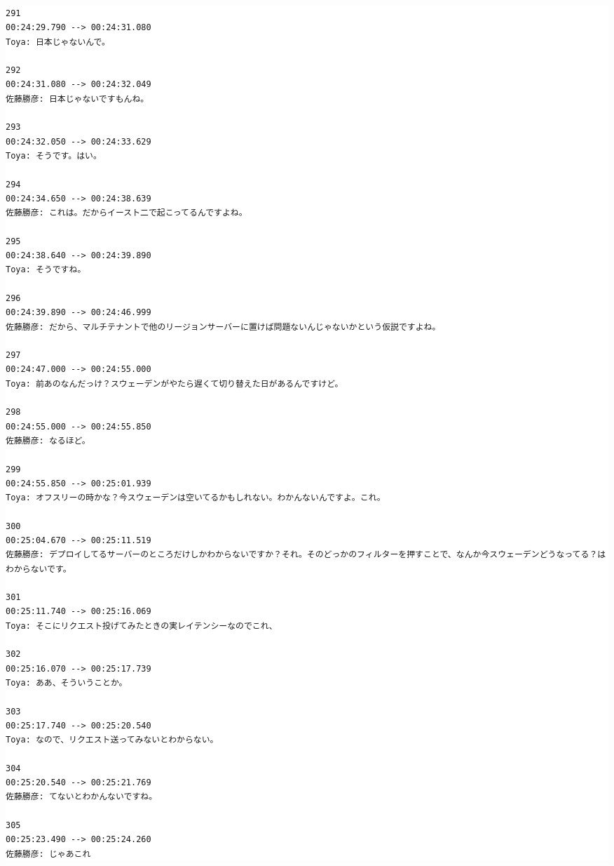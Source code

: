     291
    00:24:29.790 --> 00:24:31.080
    Toya: 日本じゃないんで。
    
    292
    00:24:31.080 --> 00:24:32.049
    佐藤勝彦: 日本じゃないですもんね。
    
    293
    00:24:32.050 --> 00:24:33.629
    Toya: そうです。はい。
    
    294
    00:24:34.650 --> 00:24:38.639
    佐藤勝彦: これは。だからイースト二で起こってるんですよね。
    
    295
    00:24:38.640 --> 00:24:39.890
    Toya: そうですね。
    
    296
    00:24:39.890 --> 00:24:46.999
    佐藤勝彦: だから、マルチテナントで他のリージョンサーバーに置けば問題ないんじゃないかという仮説ですよね。
    
    297
    00:24:47.000 --> 00:24:55.000
    Toya: 前あのなんだっけ？スウェーデンがやたら遅くて切り替えた日があるんですけど。
    
    298
    00:24:55.000 --> 00:24:55.850
    佐藤勝彦: なるほど。
    
    299
    00:24:55.850 --> 00:25:01.939
    Toya: オフスリーの時かな？今スウェーデンは空いてるかもしれない。わかんないんですよ。これ。
    
    300
    00:25:04.670 --> 00:25:11.519
    佐藤勝彦: デプロイしてるサーバーのところだけしかわからないですか？それ。そのどっかのフィルターを押すことで、なんか今スウェーデンどうなってる？はわからないです。
    
    301
    00:25:11.740 --> 00:25:16.069
    Toya: そこにリクエスト投げてみたときの実レイテンシーなのでこれ、
    
    302
    00:25:16.070 --> 00:25:17.739
    Toya: ああ、そういうことか。
    
    303
    00:25:17.740 --> 00:25:20.540
    Toya: なので、リクエスト送ってみないとわからない。
    
    304
    00:25:20.540 --> 00:25:21.769
    佐藤勝彦: てないとわかんないですね。
    
    305
    00:25:23.490 --> 00:25:24.260
    佐藤勝彦: じゃあこれ
    